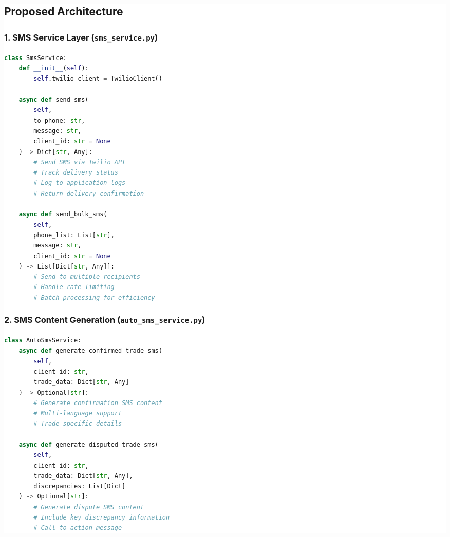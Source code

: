 ## Proposed Architecture

### 1. SMS Service Layer (`sms_service.py`)
```python
class SmsService:
    def __init__(self):
        self.twilio_client = TwilioClient()
        
    async def send_sms(
        self, 
        to_phone: str, 
        message: str, 
        client_id: str = None
    ) -> Dict[str, Any]:
        # Send SMS via Twilio API
        # Track delivery status
        # Log to application logs
        # Return delivery confirmation
        
    async def send_bulk_sms(
        self, 
        phone_list: List[str], 
        message: str, 
        client_id: str = None
    ) -> List[Dict[str, Any]]:
        # Send to multiple recipients
        # Handle rate limiting
        # Batch processing for efficiency
```

### 2. SMS Content Generation (`auto_sms_service.py`)
```python
class AutoSmsService:
    async def generate_confirmed_trade_sms(
        self, 
        client_id: str, 
        trade_data: Dict[str, Any]
    ) -> Optional[str]:
        # Generate confirmation SMS content
        # Multi-language support
        # Trade-specific details
        
    async def generate_disputed_trade_sms(
        self, 
        client_id: str, 
        trade_data: Dict[str, Any],
        discrepancies: List[Dict]
    ) -> Optional[str]:
        # Generate dispute SMS content
        # Include key discrepancy information
        # Call-to-action message
```
